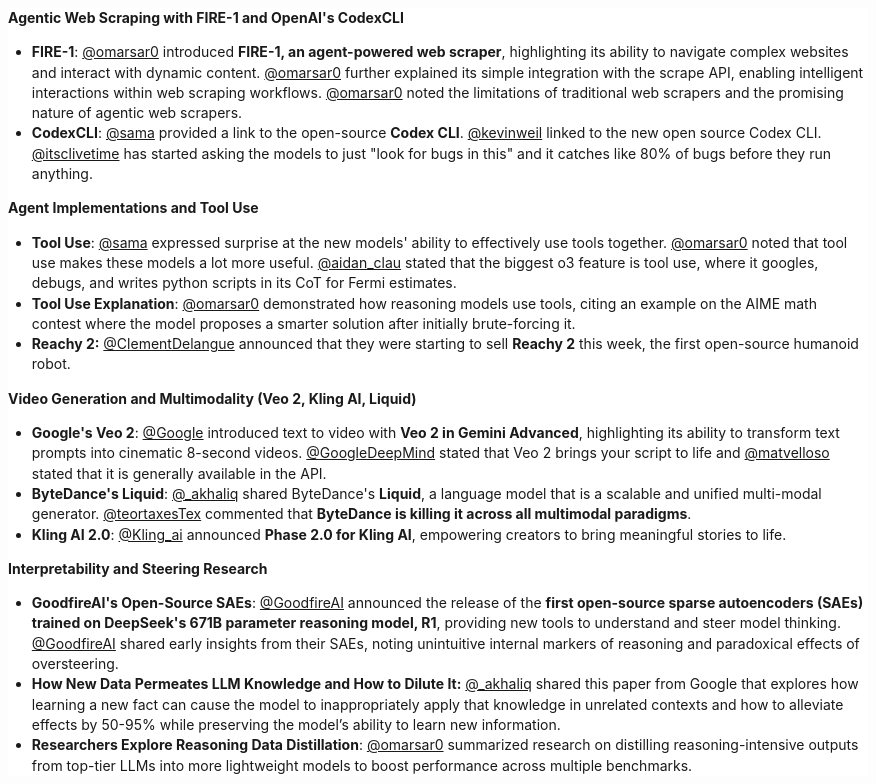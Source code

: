 **Agentic Web Scraping with FIRE-1 and OpenAI's CodexCLI**

- **FIRE-1**: [@omarsar0](https://twitter.com/omarsar0/status/1912596779784143002) introduced **FIRE-1, an agent-powered web scraper**, highlighting its ability to navigate complex websites and interact with dynamic content. [@omarsar0](https://twitter.com/omarsar0/status/1912598072187662600) further explained its simple integration with the scrape API, enabling intelligent interactions within web scraping workflows. [@omarsar0](https://twitter.com/omarsar0/status/1912599033144619411) noted the limitations of traditional web scrapers and the promising nature of agentic web scrapers.
- **CodexCLI**: [@sama](https://twitter.com/sama/status/1912586034568945828) provided a link to the open-source **Codex CLI**. [@kevinweil](https://twitter.com/kevinweil/status/1912562012737167393) linked to the new open source Codex CLI. [@itsclivetime](https://twitter.com/itsclivetime/status/1912569732693438771) has started asking the models to just "look for bugs in this" and it catches like 80% of bugs before they run anything.

**Agent Implementations and Tool Use**

- **Tool Use**: [@sama](https://twitter.com/sama/status/1912564175253172356) expressed surprise at the new models' ability to effectively use tools together. [@omarsar0](https://twitter.com/omarsar0/status/1912554367711957437) noted that tool use makes these models a lot more useful.  [@aidan_clau](https://twitter.com/aidan_mclau/status/1912559163152253143) stated that the biggest o3 feature is tool use, where it googles, debugs, and writes python scripts in its CoT for Fermi estimates.
- **Tool Use Explanation**:  [@omarsar0](https://twitter.com/omarsar0/status/1912557908459491385) demonstrated how reasoning models use tools, citing an example on the AIME math contest where the model proposes a smarter solution after initially brute-forcing it.
- **Reachy 2:** [@ClementDelangue](https://twitter.com/ClementDelangue/status/1912554179140227578) announced that they were starting to sell **Reachy 2** this week, the first open-source humanoid robot.

**Video Generation and Multimodality (Veo 2, Kling AI, Liquid)**

- **Google's Veo 2**: [@Google](https://twitter.com/Google/status/1912190959820898355) introduced text to video with **Veo 2 in Gemini Advanced**, highlighting its ability to transform text prompts into cinematic 8-second videos. [@GoogleDeepMind](https://twitter.com/GoogleDeepMind/status/1912191340424601835) stated that Veo 2 brings your script to life and [@matvelloso](https://twitter.com/matvelloso/status/1912256932980965687) stated that it is generally available in the API.
- **ByteDance's Liquid**: [@_akhaliq](https://twitter.com/_akhaliq/status/1912229925806895201) shared ByteDance's **Liquid**, a language model that is a scalable and unified multi-modal generator. [@teortaxesTex](https://twitter.com/teortaxesTex/status/1912239801463341097) commented that **ByteDance is killing it across all multimodal paradigms**.
- **Kling AI 2.0**: [@Kling_ai](https://twitter.com/Kling_ai/status/1912040247023788459) announced **Phase 2.0 for Kling AI**, empowering creators to bring meaningful stories to life.

**Interpretability and Steering Research**

- **GoodfireAI's Open-Source SAEs**: [@GoodfireAI](https://twitter.com/GoodfireAI/status/1912217312566137335) announced the release of the **first open-source sparse autoencoders (SAEs) trained on DeepSeek's 671B parameter reasoning model, R1**, providing new tools to understand and steer model thinking. [@GoodfireAI](https://twitter.com/GoodfireAI/status/1912217319537099195) shared early insights from their SAEs, noting unintuitive internal markers of reasoning and paradoxical effects of oversteering.
- **How New Data Permeates LLM Knowledge and How to Dilute It:** [@_akhaliq](https://twitter.com/_akhaliq/status/1911992299191669184) shared this paper from Google that explores how learning a new fact can cause the model to inappropriately apply that knowledge in unrelated contexts and how to alleviate effects by 50-95% while preserving the model’s ability to learn new information.
- **Researchers Explore Reasoning Data Distillation**:  [@omarsar0](https://twitter.com/omarsar0/status/1912149669897187579) summarized research on distilling reasoning-intensive outputs from top-tier LLMs into more lightweight models to boost performance across multiple benchmarks.
